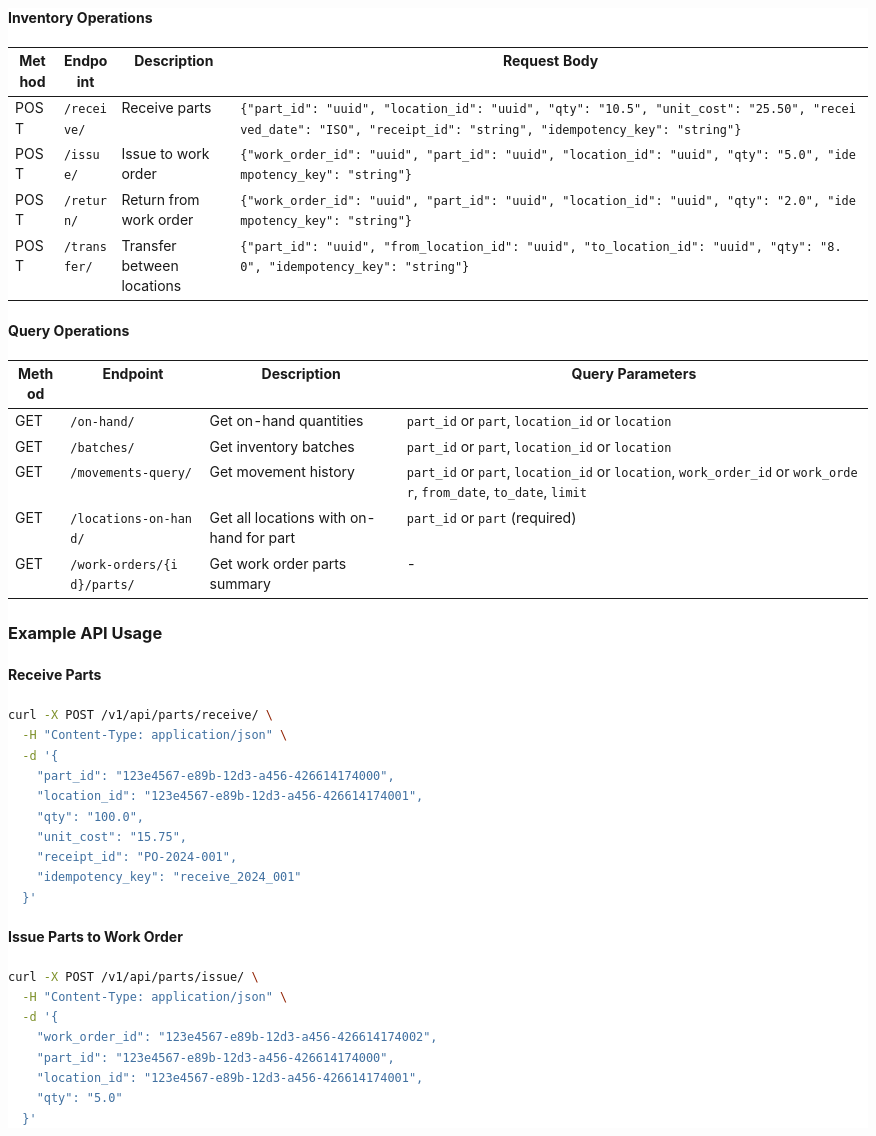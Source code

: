 #### Inventory Operations

| Method | Endpoint | Description | Request Body |
|--------|----------|-------------|--------------|
| POST | `/receive/` | Receive parts | `{"part_id": "uuid", "location_id": "uuid", "qty": "10.5", "unit_cost": "25.50", "received_date": "ISO", "receipt_id": "string", "idempotency_key": "string"}` |
| POST | `/issue/` | Issue to work order | `{"work_order_id": "uuid", "part_id": "uuid", "location_id": "uuid", "qty": "5.0", "idempotency_key": "string"}` |
| POST | `/return/` | Return from work order | `{"work_order_id": "uuid", "part_id": "uuid", "location_id": "uuid", "qty": "2.0", "idempotency_key": "string"}` |
| POST | `/transfer/` | Transfer between locations | `{"part_id": "uuid", "from_location_id": "uuid", "to_location_id": "uuid", "qty": "8.0", "idempotency_key": "string"}` |

#### Query Operations

| Method | Endpoint | Description | Query Parameters |
|--------|----------|-------------|------------------|
| GET | `/on-hand/` | Get on-hand quantities | `part_id` or `part`, `location_id` or `location` |
| GET | `/batches/` | Get inventory batches | `part_id` or `part`, `location_id` or `location` |
| GET | `/movements-query/` | Get movement history | `part_id` or `part`, `location_id` or `location`, `work_order_id` or `work_order`, `from_date`, `to_date`, `limit` |
| GET | `/locations-on-hand/` | Get all locations with on-hand for part | `part_id` or `part` (required) |
| GET | `/work-orders/{id}/parts/` | Get work order parts summary | - |

### Example API Usage

#### Receive Parts
```bash
curl -X POST /v1/api/parts/receive/ \
  -H "Content-Type: application/json" \
  -d '{
    "part_id": "123e4567-e89b-12d3-a456-426614174000",
    "location_id": "123e4567-e89b-12d3-a456-426614174001", 
    "qty": "100.0",
    "unit_cost": "15.75",
    "receipt_id": "PO-2024-001",
    "idempotency_key": "receive_2024_001"
  }'
```

#### Issue Parts to Work Order
```bash
curl -X POST /v1/api/parts/issue/ \
  -H "Content-Type: application/json" \
  -d '{
    "work_order_id": "123e4567-e89b-12d3-a456-426614174002",
    "part_id": "123e4567-e89b-12d3-a456-426614174000",
    "location_id": "123e4567-e89b-12d3-a456-426614174001",
    "qty": "5.0"
  }'
```
